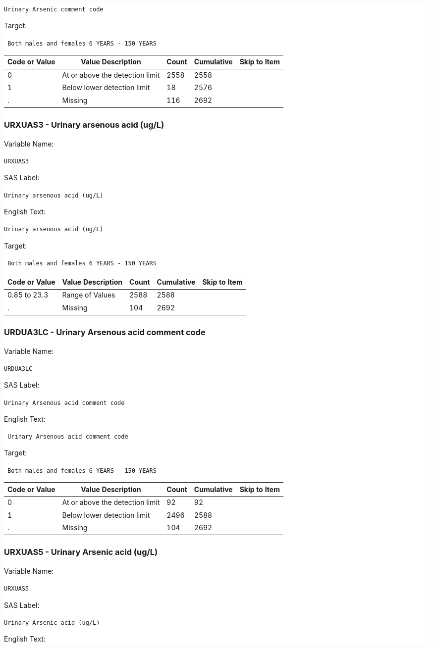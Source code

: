     Urinary Arsenic comment code
Target:

     Both males and females 6 YEARS - 150 YEARS
Code or Value | Value Description | Count | Cumulative | Skip to Item  
---|---|---|---|---  
0 | At or above the detection limit | 2558 | 2558 |   
1 | Below lower detection limit | 18 | 2576 |   
. | Missing | 116 | 2692 |   
  
### URXUAS3 - Urinary arsenous acid (ug/L)

Variable Name:

    URXUAS3
SAS Label:

    Urinary arsenous acid (ug/L)
English Text:

    Urinary arsenous acid (ug/L)
Target:

     Both males and females 6 YEARS - 150 YEARS
Code or Value | Value Description | Count | Cumulative | Skip to Item  
---|---|---|---|---  
0.85 to 23.3 | Range of Values | 2588 | 2588 |   
. | Missing | 104 | 2692 |   
  
### URDUA3LC - Urinary Arsenous acid comment code

Variable Name:

    URDUA3LC
SAS Label:

    Urinary Arsenous acid comment code
English Text:

     Urinary Arsenous acid comment code
Target:

     Both males and females 6 YEARS - 150 YEARS
Code or Value | Value Description | Count | Cumulative | Skip to Item  
---|---|---|---|---  
0 | At or above the detection limit | 92 | 92 |   
1 | Below lower detection limit | 2496 | 2588 |   
. | Missing | 104 | 2692 |   
  
### URXUAS5 - Urinary Arsenic acid (ug/L)

Variable Name:

    URXUAS5
SAS Label:

    Urinary Arsenic acid (ug/L)
English Text:
